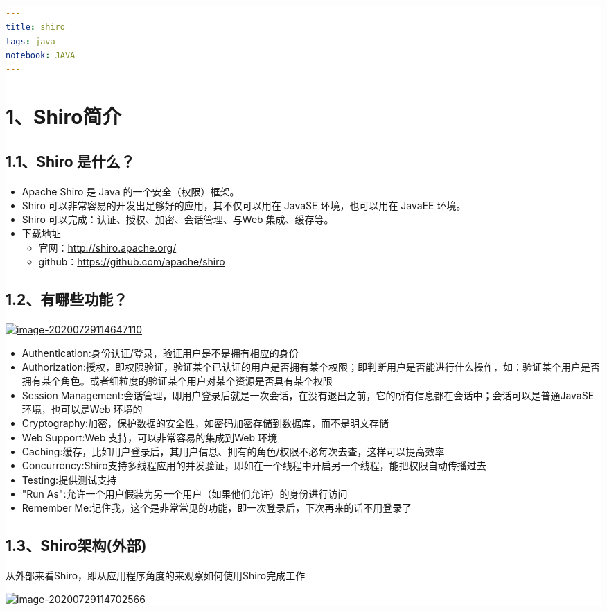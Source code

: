 ```yaml
---
title: shiro
tags: java
notebook: JAVA
---
```

# 1、Shiro简介

## 1.1、Shiro 是什么？

* Apache Shiro 是 Java 的一个安全（权限）框架。
* Shiro 可以非常容易的开发出足够好的应用，其不仅可以用在 JavaSE 环境，也可以用在 JavaEE 环境。
* Shiro 可以完成：认证、授权、加密、会话管理、与Web 集成、缓存等。
* 下载地址
  * 官网：http://shiro.apache.org/
  * github：https://github.com/apache/shiro

## 1.2、有哪些功能？

[![image-20200729114647110](https://camo.githubusercontent.com/39792d7499fb7656be26a3573d232e7932aa10e43d2950cc47f3d1f53de77554/68747470733a2f2f67697465652e636f6d2f6c7a685f67697465652f737072696e67626f6f745f696d6167652f7261772f6d61737465722f696d672f696d6167652d32303230303732393131343634373131302e706e67)](https://camo.githubusercontent.com/39792d7499fb7656be26a3573d232e7932aa10e43d2950cc47f3d1f53de77554/68747470733a2f2f67697465652e636f6d2f6c7a685f67697465652f737072696e67626f6f745f696d6167652f7261772f6d61737465722f696d672f696d6167652d32303230303732393131343634373131302e706e67)

* Authentication:身份认证/登录，验证用户是不是拥有相应的身份
* Authorization:授权，即权限验证，验证某个已认证的用户是否拥有某个权限；即判断用户是否能进行什么操作，如：验证某个用户是否拥有某个角色。或者细粒度的验证某个用户对某个资源是否具有某个权限
* Session Management:会话管理，即用户登录后就是一次会话，在没有退出之前，它的所有信息都在会话中；会话可以是普通JavaSE环境，也可以是Web 环境的
* Cryptography:加密，保护数据的安全性，如密码加密存储到数据库，而不是明文存储
* Web Support:Web 支持，可以非常容易的集成到Web 环境
* Caching:缓存，比如用户登录后，其用户信息、拥有的角色/权限不必每次去查，这样可以提高效率
* Concurrency:Shiro支持多线程应用的并发验证，即如在一个线程中开启另一个线程，能把权限自动传播过去
* Testing:提供测试支持
* "Run As":允许一个用户假装为另一个用户（如果他们允许）的身份进行访问
* Remember Me:记住我，这个是非常常见的功能，即一次登录后，下次再来的话不用登录了

## 1.3、Shiro架构(外部)

从外部来看Shiro，即从应用程序角度的来观察如何使用Shiro完成工作

[![image-20200729114702566](https://camo.githubusercontent.com/e34dd392bfaaa048ccc5967d91a82e0eb538cdec6fdbfd602817f3a9e890fc70/68747470733a2f2f67697465652e636f6d2f6c7a685f67697465652f737072696e67626f6f745f696d6167652f7261772f6d61737465722f696d672f696d6167652d32303230303732393131343730323536362e706e67)](https://camo.githubusercontent.com/e34dd392bfaaa048ccc5967d91a82e0eb538cdec6fdbfd602817f3a9e890fc70/68747470733a2f2f67697465652e636f6d2f6c7a685f67697465652f737072696e67626f6f745f696d6167652f7261772f6d61737465722f696d672f696d6167652d32303230303732393131343730323536362e706e67)
